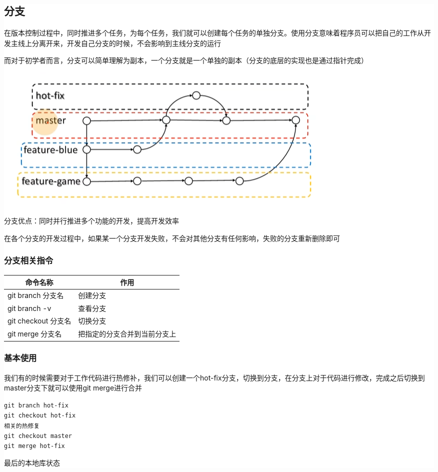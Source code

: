 

## 分支

在版本控制过程中，同时推进多个任务，为每个任务，我们就可以创建每个任务的单独分支。使用分支意味着程序员可以把自己的工作从开发主线上分离开来，开发自己分支的时候，不会影响到主线分支的运行

而对于初学者而言，分支可以简单理解为副本，一个分支就是一个单独的副本（分支的底层的实现也是通过指针完成）

![118](../images/118.png)

分支优点：同时并行推进多个功能的开发，提高开发效率

在各个分支的开发过程中，如果某一个分支开发失败，不会对其他分支有任何影响，失败的分支重新删除即可



### 分支相关指令

| 命令名称            | 作用                         |
| ------------------- | ---------------------------- |
| git branch 分支名   | 创建分支                     |
| git branch -v       | 查看分支                     |
| git checkout 分支名 | 切换分支                     |
| git merge 分支名    | 把指定的分支合并到当前分支上 |



### 基本使用

我们有的时候需要对于工作代码进行热修补，我们可以创建一个hot-fix分支，切换到分支，在分支上对于代码进行修改，完成之后切换到master分支下就可以使用git merge进行合并

```shell
git branch hot-fix
git checkout hot-fix
相关的热修复
git checkout master
git merge hot-fix
```

最后的本地库状态
